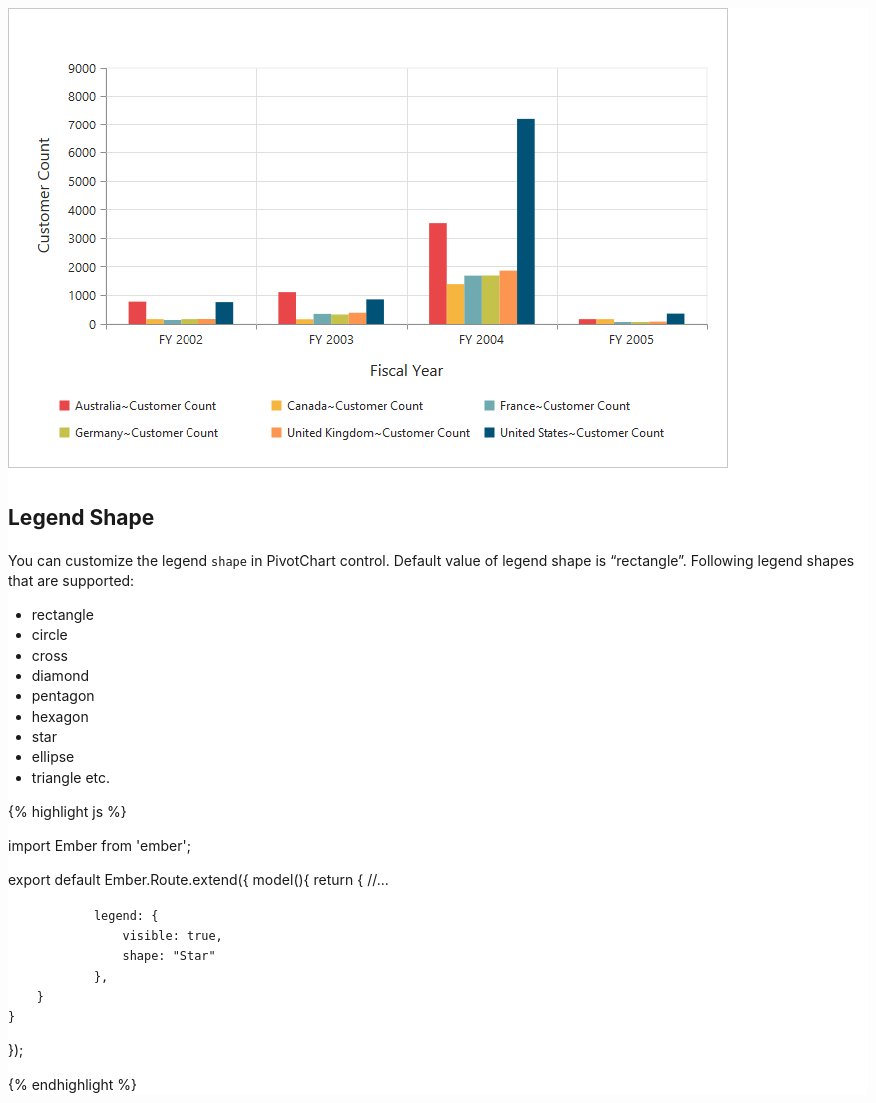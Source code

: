 ![](Legend_images/Legend_img1.png) 

## Legend Shape

You can customize the legend `shape` in PivotChart control. Default value of legend shape is “rectangle”. Following legend shapes that are supported:

* rectangle
* circle
* cross
* diamond
* pentagon
* hexagon
* star
* ellipse
* triangle etc.

{% highlight js %}

import Ember from 'ember';

export default Ember.Route.extend({
   model(){
    return {
                //...
                
                legend: {
					visible: true, 
                    shape: "Star" 
				},
        }
    }
});

{% endhighlight %}
